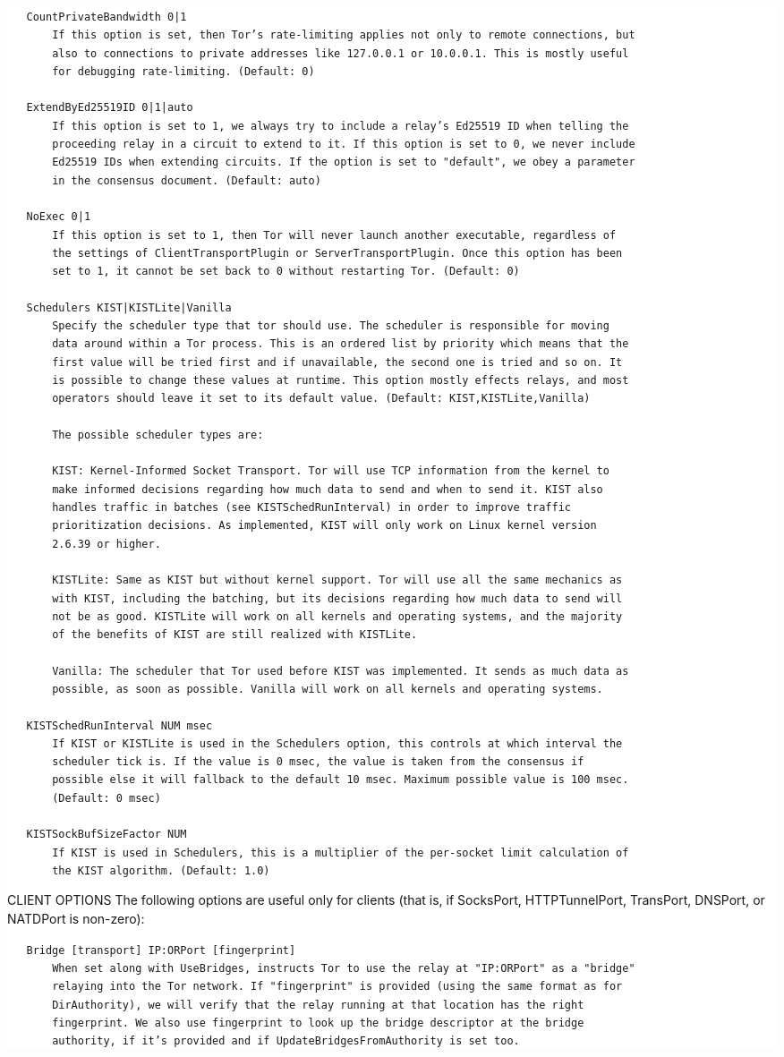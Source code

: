       CountPrivateBandwidth 0|1
           If this option is set, then Tor’s rate-limiting applies not only to remote connections, but
           also to connections to private addresses like 127.0.0.1 or 10.0.0.1. This is mostly useful
           for debugging rate-limiting. (Default: 0)

       ExtendByEd25519ID 0|1|auto
           If this option is set to 1, we always try to include a relay’s Ed25519 ID when telling the
           proceeding relay in a circuit to extend to it. If this option is set to 0, we never include
           Ed25519 IDs when extending circuits. If the option is set to "default", we obey a parameter
           in the consensus document. (Default: auto)

       NoExec 0|1
           If this option is set to 1, then Tor will never launch another executable, regardless of
           the settings of ClientTransportPlugin or ServerTransportPlugin. Once this option has been
           set to 1, it cannot be set back to 0 without restarting Tor. (Default: 0)

       Schedulers KIST|KISTLite|Vanilla
           Specify the scheduler type that tor should use. The scheduler is responsible for moving
           data around within a Tor process. This is an ordered list by priority which means that the
           first value will be tried first and if unavailable, the second one is tried and so on. It
           is possible to change these values at runtime. This option mostly effects relays, and most
           operators should leave it set to its default value. (Default: KIST,KISTLite,Vanilla)

           The possible scheduler types are:

           KIST: Kernel-Informed Socket Transport. Tor will use TCP information from the kernel to
           make informed decisions regarding how much data to send and when to send it. KIST also
           handles traffic in batches (see KISTSchedRunInterval) in order to improve traffic
           prioritization decisions. As implemented, KIST will only work on Linux kernel version
           2.6.39 or higher.

           KISTLite: Same as KIST but without kernel support. Tor will use all the same mechanics as
           with KIST, including the batching, but its decisions regarding how much data to send will
           not be as good. KISTLite will work on all kernels and operating systems, and the majority
           of the benefits of KIST are still realized with KISTLite.

           Vanilla: The scheduler that Tor used before KIST was implemented. It sends as much data as
           possible, as soon as possible. Vanilla will work on all kernels and operating systems.

       KISTSchedRunInterval NUM msec
           If KIST or KISTLite is used in the Schedulers option, this controls at which interval the
           scheduler tick is. If the value is 0 msec, the value is taken from the consensus if
           possible else it will fallback to the default 10 msec. Maximum possible value is 100 msec.
           (Default: 0 msec)

       KISTSockBufSizeFactor NUM
           If KIST is used in Schedulers, this is a multiplier of the per-socket limit calculation of
           the KIST algorithm. (Default: 1.0)

CLIENT OPTIONS
       The following options are useful only for clients (that is, if SocksPort, HTTPTunnelPort,
       TransPort, DNSPort, or NATDPort is non-zero):

       Bridge [transport] IP:ORPort [fingerprint]
           When set along with UseBridges, instructs Tor to use the relay at "IP:ORPort" as a "bridge"
           relaying into the Tor network. If "fingerprint" is provided (using the same format as for
           DirAuthority), we will verify that the relay running at that location has the right
           fingerprint. We also use fingerprint to look up the bridge descriptor at the bridge
           authority, if it’s provided and if UpdateBridgesFromAuthority is set too.
